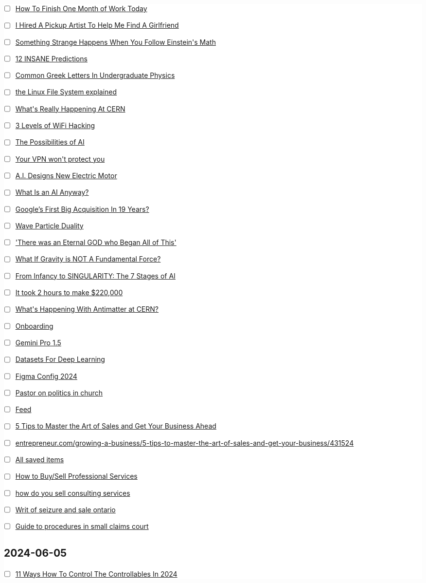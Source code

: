 - [ ] [How To Finish One Month of Work Today](https://www.youtube.com/watch?v=Q7Phkq0BUXM)
- [ ] [I Hired A Pickup Artist To Help Me Find A Girlfriend](https://www.youtube.com/watch?v=3zPa7b1uq4A)
- [ ] [Something Strange Happens When You Follow Einstein's Math](https://www.youtube.com/watch?v=6akmv1bsz1M)
- [ ] [12 INSANE Predictions](https://www.youtube.com/watch?v=_cfyERvND0w)
- [ ] [Common Greek Letters In Undergraduate Physics](https://www.youtube.com/watch?v=a-V7zVKYPlo)
- [ ] [the Linux File System explained](https://www.youtube.com/watch?v=A3G-3hp88mo&t=28s)
- [ ] [What's Really Happening At CERN](https://www.youtube.com/watch?v=bCmwCkNY85g)
- [ ] [3 Levels of WiFi Hacking](https://www.youtube.com/watch?v=dZwbb42pdtg)
- [ ] [The Possibilities of AI](https://www.youtube.com/watch?v=GLKoDkbS1Cg)
- [ ] [Your VPN won't protect you](https://www.youtube.com/watch?v=IPLM5P-vYyU)
- [ ] [A.I. Designs New Electric Motor](https://www.youtube.com/watch?v=JGdIZF5gE7I)
- [ ] [What Is an AI Anyway?](https://www.youtube.com/watch?v=KKNCiRWd_j0)
- [ ] [Google’s First Big Acquisition In 19 Years?](https://www.youtube.com/watch?v=MrxupU5oOIE)
- [ ] [Wave Particle Duality](https://www.youtube.com/watch?v=qCmtegdqOOA)
- [ ] ['There was an Eternal GOD who Began All of This'](https://www.youtube.com/watch?v=QJwr9ZPxJpY)
- [ ] [What If Gravity is NOT A Fundamental Force?](https://www.youtube.com/watch?v=qYSKEbd956M)
- [ ] [From Infancy to SINGULARITY: The 7 Stages of AI](https://www.youtube.com/watch?v=r61ylUkpDyg)
- [ ] [It took 2 hours to make $220,000](https://www.youtube.com/watch?v=VOxTHGyQzbA)
- [ ] [What's Happening With Antimatter at CERN?](https://www.youtube.com/watch?v=z6bybdozsjY)
- [ ] [Onboarding](https://academy.hackthebox.com/onboarding)
- [ ] [Gemini Pro 1.5](https://monica.im/home/chat/gemini-pro-1.5/gemini_1_5)
- [ ] [Datasets For Deep Learning](https://www.analyticsvidhya.com/blog/2018/03/comprehensive-collection-deep-learning-datasets/)
- [ ] [Figma Config 2024](https://config.figma.com/?lang=en)
- [ ] [Pastor on politics in church](https://www.youtube.com/watch?v=mXo3JgKQY4I)
- [ ] [Feed](https://www.linkedin.com/feed/)

- [ ] [5 Tips to Master the Art of Sales and Get Your Business Ahead](https://www.entrepreneur.com/article/431524)
- [ ] [entrepreneur.com/growing-a-business/5-tips-to-master-the-art-of-sales-and-get-your-business/431524](https://www.entrepreneur.com/growing-a-business/5-tips-to-master-the-art-of-sales-and-get-your-business/431524)
- [ ] [All saved items](https://www.google.com/interests/saved/list/allsaves?q=All%20saved%20items)
- [ ] [How to Buy/Sell Professional Services](https://hbr.org/1966/03/how-to-buysell-professional-services)
- [ ] [how do you sell consulting services](https://www.google.com/search?q=how+do+you+sell+consulting+services)

- [ ] [Writ of seizure and sale ontario](https://www.google.com/search?q=writ+of+seizure+and+sale+ontario)
- [ ] [Guide to procedures in small claims court](https://www.ontario.ca/document/guide-procedures-small-claims-court/after-judgment)

## 2024-06-05

- [ ] [11 Ways How To Control The Controllables In 2024](https://www.coaching-online.org/how-to-control-the-controllables/)


[8]: https://www.openbible.info/topics/uncertainty "What Does the Bible Say About Uncertainty?"